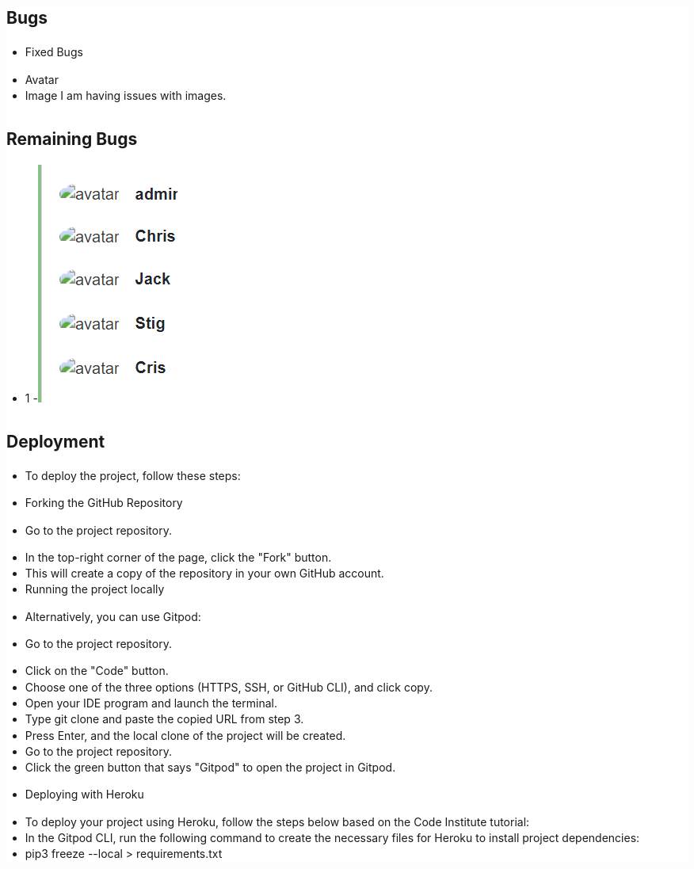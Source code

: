 ## Bugs
 * Fixed Bugs
 - Avatar
 - Image
  I am having issues with images.

## Remaining Bugs

 * 1
 -![Images](./static/Screenshot%202024-05-07_121003.png)

## Deployment

 * To deploy the project, follow these steps:

*  Forking the GitHub Repository

* Go to the project repository.
- In the top-right corner of the page, click the "Fork" button.
- This will create a copy of the repository in your own GitHub account.
- Running the project locally

* Alternatively, you can use Gitpod:

* Go to the project repository.
- Click on the "Code" button.
- Choose one of the three options (HTTPS, SSH, or GitHub CLI), and click copy.
- Open your IDE program and launch the terminal.
- Type git clone and paste the copied URL from step 3.
- Press Enter, and the local clone of the project will be created.
- Go to the project repository.
- Click the green button that says "Gitpod" to open the project in Gitpod.

* Deploying with Heroku

- To deploy your project using Heroku, follow the steps below based on the Code Institute tutorial:
- In the Gitpod CLI, run the following command to create the necessary files for Heroku to install project dependencies:
- pip3 freeze --local > requirements.txt
